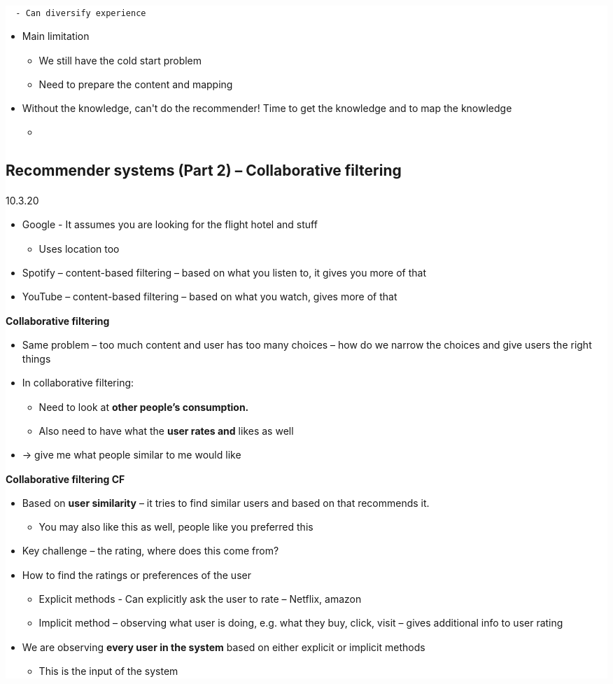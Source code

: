       - Can diversify experience

  - Main limitation

      - We still have the cold start problem

      - Need to prepare the content and mapping

  - Without the knowledge, can't do the recommender\! Time to get the
    knowledge and to map the knowledge

      -
## **Recommender systems (Part 2) – Collaborative filtering**

10.3.20

  - Google - It assumes you are looking for the flight hotel and stuff

      - Uses location too

  - Spotify – content-based filtering – based on what you listen to, it
    gives you more of that

  - YouTube – content-based filtering – based on what you watch, gives
    more of that

**Collaborative filtering**

  - Same problem – too much content and user has too many choices – how
    do we narrow the choices and give users the right things

  - In collaborative filtering:

      - Need to look at **other people’s consumption.**

      - Also need to have what the **user rates and** likes as well

  - → give me what people similar to me would like

**Collaborative filtering CF**

  - Based on **user similarity** – it tries to find similar users and
    based on that recommends it.

      - You may also like this as well, people like you preferred this

  - Key challenge – the rating, where does this come from?

  - How to find the ratings or preferences of the user

      - Explicit methods - Can explicitly ask the user to rate –
        Netflix, amazon

      - Implicit method – observing what user is doing, e.g. what they
        buy, click, visit – gives additional info to user rating

  - We are observing **every user in the system** based on either
    explicit or implicit methods

      - This is the input of the system
